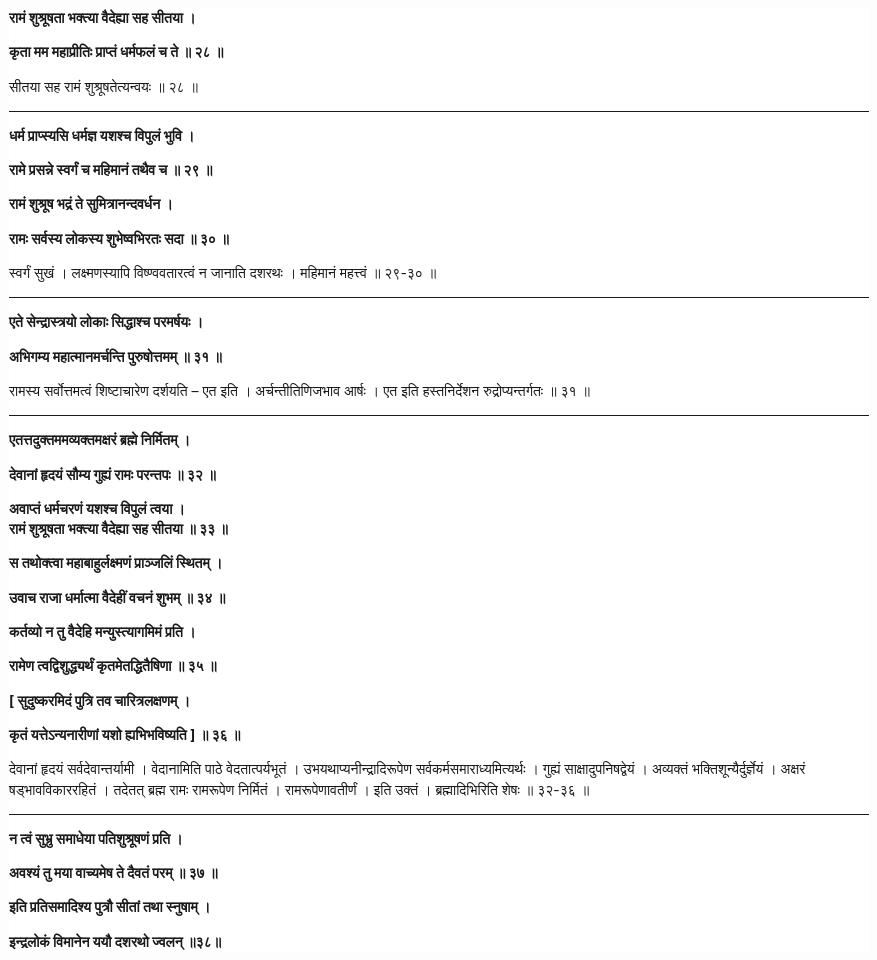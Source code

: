 **रामं शुश्रूषता भक्त्या वैदेह्या सह सीतया ।**

**कृता मम महाप्रीतिः प्राप्तं धर्मफलं च ते ॥ २८ ॥**

सीतया सह रामं शुश्रूषतेत्यन्वयः ॥ २८ ॥

****

**धर्म प्राप्स्यसि धर्मज्ञ यशश्च विपुलं भुवि ।**

**रामे प्रसन्ने स्वर्गं च महिमानं तथैव च ॥ २९ ॥**

**रामं शुश्रूष भद्रं ते सुमित्रानन्दवर्धन ।**

**रामः सर्वस्य लोकस्य शुभेष्वभिरतः सदा ॥ ३० ॥**

स्वर्गं सुखं । लक्ष्मणस्यापि विष्ण्ववतारत्वं न जानाति दशरथः । महिमानं महत्त्वं ॥ २९-३० ॥

****

**एते सेन्द्रास्त्रयो लोकाः सिद्धाश्च परमर्षयः ।**

**अभिगम्य महात्मानमर्चन्ति पुरुषोत्तमम् ॥ ३१ ॥**

रामस्य सर्वोत्तमत्वं शिष्टाचारेण दर्शयति – एत इति । अर्चन्तीतिणिजभाव आर्षः । एत इति हस्तनिर्देशन रुद्रोप्यन्तर्गतः ॥ ३१ ॥

****

**एतत्तदुक्तममव्यक्तमक्षरं ब्रह्मे निर्मितम् ।**

**देवानां हृदयं सौम्य गुह्यं रामः परन्तपः ॥ ३२ ॥**

**अवाप्तं धर्मचरणं यशश्च विपुलं त्वया ।  
रामं शुश्रूषता भक्त्या वैदेह्या सह सीतया ॥ ३३ ॥**

**स तथोक्त्वा महाबाहुर्लक्ष्मणं प्राञ्जलिं स्थितम् ।**

**उवाच राजा धर्मात्मा वैदेहीं वचनं शुभम् ॥ ३४ ॥**

**कर्तव्यो न तु वैदेहि मन्युस्त्यागमिमं प्रति ।**

**रामेण त्वद्विशुद्ध्यर्थं कृतमेतद्धितैषिणा ॥ ३५ ॥**

**\[ सुदुष्करमिदं पुत्रि तव चारित्रलक्षणम् ।**

**कृतं यत्तेऽन्यनारीणां यशो ह्यभिभविष्यति \] ॥ ३६ ॥**

देवानां हृदयं सर्वदेवान्तर्यामी । वेदानामिति पाठे वेदतात्पर्यभूतं । उभयथाप्यनीन्द्रादिरूपेण सर्वकर्मसमाराध्यमित्यर्थः । गुह्यं साक्षादुपनिषद्वेयं । अव्यक्तं भक्तिशून्यैर्दुर्ज्ञेयं । अक्षरं षड्भावविकाररहितं । तदेतत् ब्रह्म रामः रामरूपेण निर्मितं । रामरूपेणावतीर्णं । इति उक्तं । ब्रह्मादिभिरिति शेषः ॥ ३२-३६ ॥

****

**न त्वं सुभ्रु समाधेया पतिशुश्रूषणं प्रति ।**

**अवश्यं तु मया वाच्यमेष ते दैवतं परम् ॥ ३७ ॥**

**इति प्रतिसमादिश्य पुत्रौ सीतां तथा स्नुषाम् ।**

**इन्द्रलोकं विमानेन ययौ दशरथो ज्वलन् ॥३८॥**
